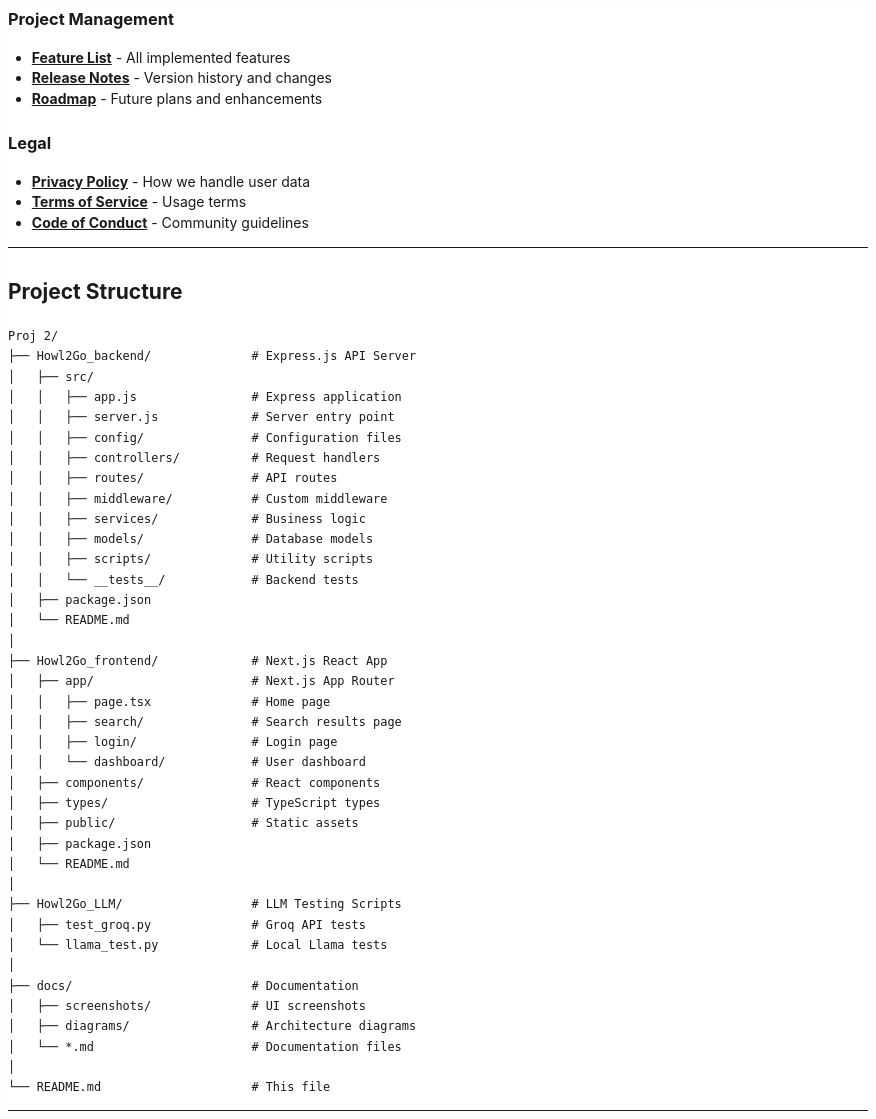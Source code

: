 ### Project Management
- **[Feature List](docs/FEATURES.md)** - All implemented features
- **[Release Notes](CHANGELOG.md)** - Version history and changes
- **[Roadmap](docs/ROADMAP.md)** - Future plans and enhancements

### Legal
- **[Privacy Policy](docs/PRIVACY_POLICY.md)** - How we handle user data
- **[Terms of Service](docs/TERMS_OF_SERVICE.md)** - Usage terms
- **[Code of Conduct](CODE_OF_CONDUCT.md)** - Community guidelines

---

## Project Structure

```
Proj 2/
├── Howl2Go_backend/              # Express.js API Server
│   ├── src/
│   │   ├── app.js                # Express application
│   │   ├── server.js             # Server entry point
│   │   ├── config/               # Configuration files
│   │   ├── controllers/          # Request handlers
│   │   ├── routes/               # API routes
│   │   ├── middleware/           # Custom middleware
│   │   ├── services/             # Business logic
│   │   ├── models/               # Database models
│   │   ├── scripts/              # Utility scripts
│   │   └── __tests__/            # Backend tests
│   ├── package.json
│   └── README.md
│
├── Howl2Go_frontend/             # Next.js React App
│   ├── app/                      # Next.js App Router
│   │   ├── page.tsx              # Home page
│   │   ├── search/               # Search results page
│   │   ├── login/                # Login page
│   │   └── dashboard/            # User dashboard
│   ├── components/               # React components
│   ├── types/                    # TypeScript types
│   ├── public/                   # Static assets
│   ├── package.json
│   └── README.md
│
├── Howl2Go_LLM/                  # LLM Testing Scripts
│   ├── test_groq.py              # Groq API tests
│   └── llama_test.py             # Local Llama tests
│
├── docs/                         # Documentation
│   ├── screenshots/              # UI screenshots
│   ├── diagrams/                 # Architecture diagrams
│   └── *.md                      # Documentation files
│
└── README.md                     # This file
```

---